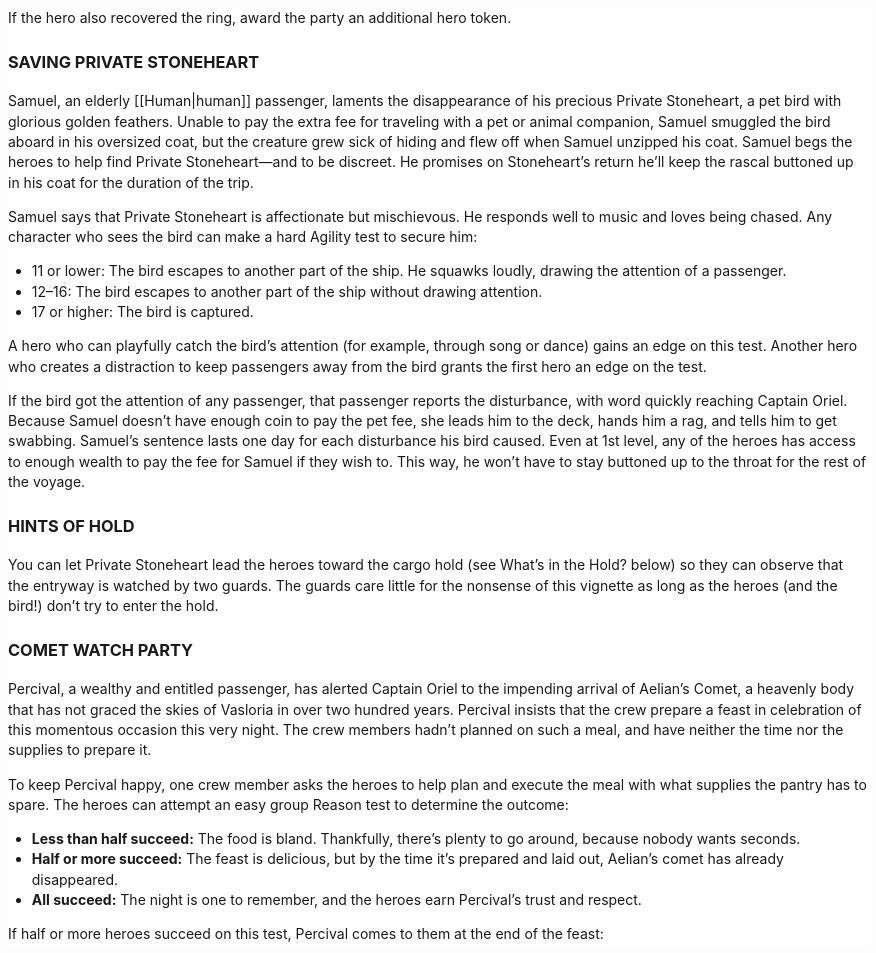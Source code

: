 If the hero also recovered the ring, award the party an additional hero token.

### SAVING PRIVATE STONEHEART

Samuel, an elderly [[Human|human]] passenger, laments the disappearance of his precious Private Stoneheart, a pet bird with glorious golden feathers. Unable to pay the extra fee for traveling with a pet or animal companion, Samuel smuggled the bird aboard in his oversized coat, but the creature grew sick of hiding and flew off when Samuel unzipped his coat. Samuel begs the heroes to help find Private Stoneheart—and to be discreet. He promises on Stoneheart’s return he’ll keep the rascal buttoned up in his coat for the duration of the trip.

Samuel says that Private Stoneheart is affectionate but mischievous. He responds well to music and loves being chased. Any character who sees the bird can make a hard Agility test to secure him:

- 11 or lower: The bird escapes to another part of the ship. He squawks loudly, drawing the attention of a passenger.
- 12–16: The bird escapes to another part of the ship without drawing attention.
- 17 or higher: The bird is captured.

A hero who can playfully catch the bird’s attention (for example, through song or dance) gains an edge on this test. Another hero who creates a distraction to keep passengers away from the bird grants the first hero an edge on the test.

If the bird got the attention of any passenger, that passenger reports the disturbance, with word quickly reaching Captain Oriel. Because Samuel doesn’t have enough coin to pay the pet fee, she leads him to the deck, hands him a rag, and tells him to get swabbing. Samuel’s sentence lasts one day for each disturbance his bird caused. Even at 1st level, any of the heroes has access to enough wealth to pay the fee for Samuel if they wish to. This way, he won’t have to stay buttoned up to the throat for the rest of the voyage.

### HINTS OF HOLD

You can let Private Stoneheart lead the heroes toward the cargo hold (see What’s in the Hold? below) so they can observe that the entryway is watched by two guards. The guards care little for the nonsense of this vignette as long as the heroes (and the bird!) don’t try to enter the hold.

### COMET WATCH PARTY

Percival, a wealthy and entitled passenger, has alerted Captain Oriel to the impending arrival of Aelian’s Comet, a heavenly body that has not graced the skies of Vasloria in over two hundred years. Percival insists that the crew prepare a feast in celebration of this momentous occasion this very night. The crew members hadn’t planned on such a meal, and have neither the time nor the supplies to prepare it.

To keep Percival happy, one crew member asks the heroes to help plan and execute the meal with what supplies the pantry has to spare. The heroes can attempt an easy group Reason test to determine the outcome:

- **Less than half succeed:** The food is bland. Thankfully, there’s plenty to go around, because nobody wants seconds.
- **Half or more succeed:** The feast is delicious, but by the time it’s prepared and laid out, Aelian’s comet has already disappeared.
- **All succeed:** The night is one to remember, and the heroes earn Percival’s trust and respect.

If half or more heroes succeed on this test, Percival comes to them at the end of the feast:
